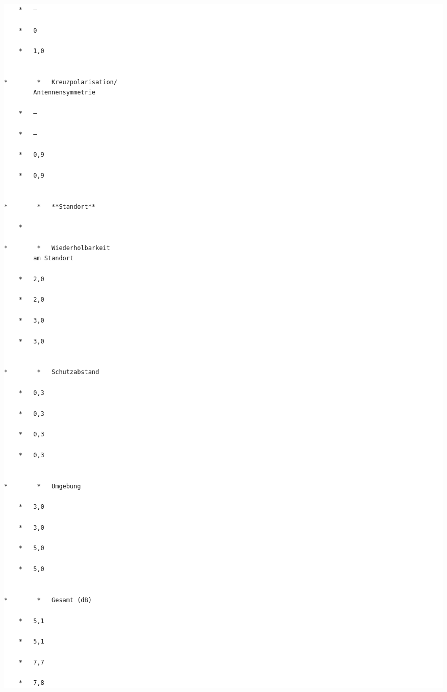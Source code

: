         *   –

        *   0

        *   1,0


    *        *   Kreuzpolarisation/
            Antennensymmetrie

        *   –

        *   –

        *   0,9

        *   0,9


    *        *   **Standort**

        *

    *        *   Wiederholbarkeit
            am Standort

        *   2,0

        *   2,0

        *   3,0

        *   3,0


    *        *   Schutzabstand

        *   0,3

        *   0,3

        *   0,3

        *   0,3


    *        *   Umgebung

        *   3,0

        *   3,0

        *   5,0

        *   5,0


    *        *   Gesamt (dB)

        *   5,1

        *   5,1

        *   7,7

        *   7,8
